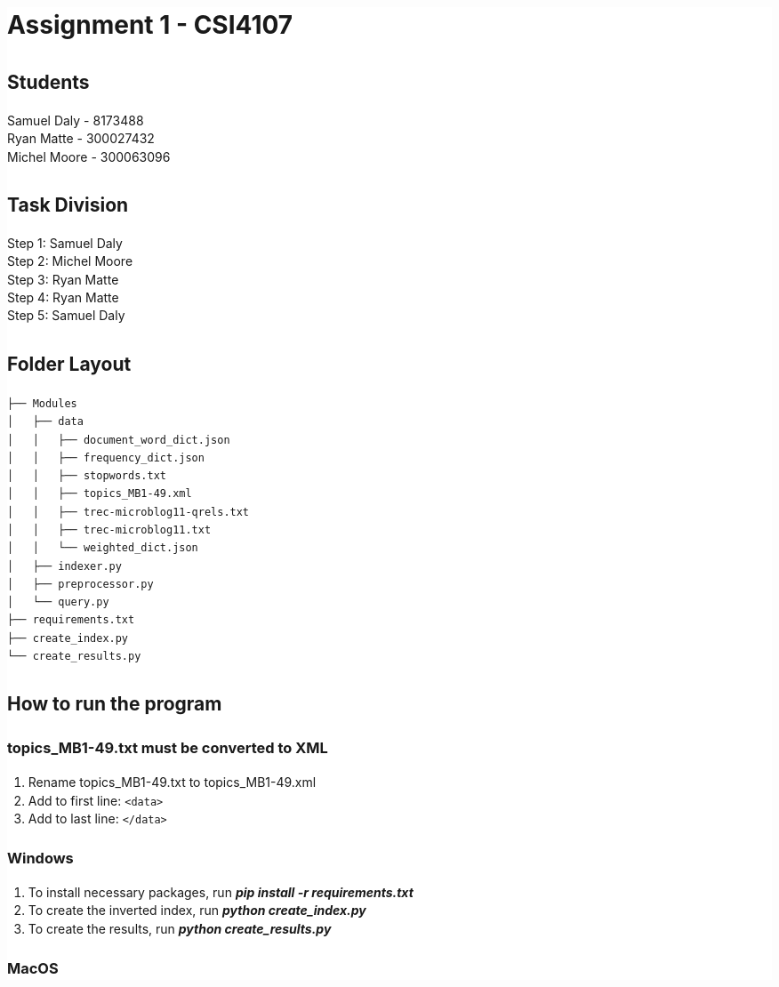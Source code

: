 # Assignment 1 - CSI4107

## Students
Samuel Daly - 8173488  
Ryan Matte - 300027432  
Michel Moore - 300063096

## Task Division
Step 1: Samuel Daly  
Step 2: Michel Moore  
Step 3: Ryan Matte  
Step 4: Ryan Matte  
Step 5: Samuel Daly  

## Folder Layout

```
├── Modules
│   ├── data
│   │   ├── document_word_dict.json
│   │   ├── frequency_dict.json
│   │   ├── stopwords.txt
│   │   ├── topics_MB1-49.xml
│   │   ├── trec-microblog11-qrels.txt
│   │   ├── trec-microblog11.txt
│   │   └── weighted_dict.json
│   ├── indexer.py
│   ├── preprocessor.py
│   └── query.py
├── requirements.txt
├── create_index.py
└── create_results.py
```

## How to run the program

### topics_MB1-49.txt must be converted to XML

1. Rename topics_MB1-49.txt to topics_MB1-49.xml
2. Add to first line: `<data>`
3. Add to last line: `</data>`

### Windows

1. To install necessary packages, run ***pip install -r requirements.txt***
2. To create the inverted index, run ***python create_index.py***
3. To create the results, run ***python create_results.py***

### MacOS
